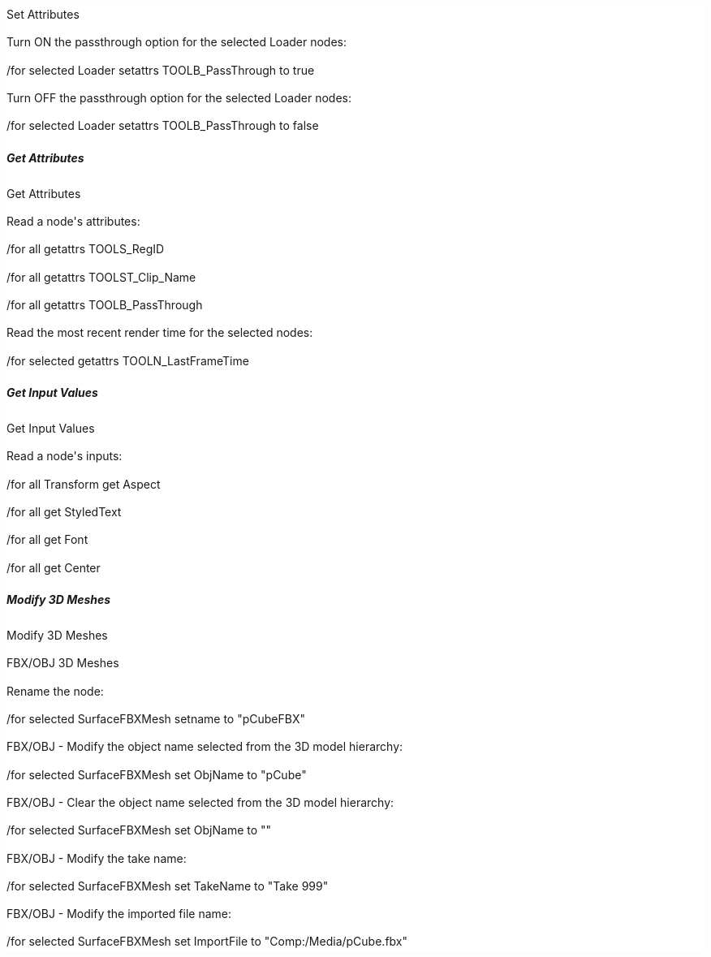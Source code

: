 Set Attributes

Turn ON the passthrough option for the selected Loader nodes:

/for selected Loader setattrs TOOLB_PassThrough to true

Turn OFF the passthrough option for the selected Loader nodes:

/for selected Loader setattrs TOOLB_PassThrough to false

##### Get Attributes

Get Attributes

Read a node's attributes:

/for all getattrs TOOLS_RegID

/for all getattrs TOOLST_Clip_Name

/for all getattrs TOOLB_PassThrough

Read the most recent render time for the selected nodes:

/for selected getattrs TOOLN_LastFrameTime

##### Get Input Values

Get Input Values

Read a node's inputs:

/for all Transform get Aspect

/for all get StyledText

/for all get Font

/for all get Center

##### Modify 3D Meshes

Modify 3D Meshes

FBX/OBJ 3D Meshes

Rename the node:

/for selected SurfaceFBXMesh setname to "pCubeFBX"

FBX/OBJ - Modify the object name selected from the 3D model hierarchy:

/for selected SurfaceFBXMesh set ObjName to "pCube"

FBX/OBJ - Clear the object name selected from the 3D model hierarchy:

/for selected SurfaceFBXMesh set ObjName to ""

FBX/OBJ - Modify the take name:

/for selected SurfaceFBXMesh set TakeName to "Take 999"

FBX/OBJ - Modify the imported file name:

/for selected SurfaceFBXMesh set ImportFile to "Comp:/Media/pCube.fbx"
